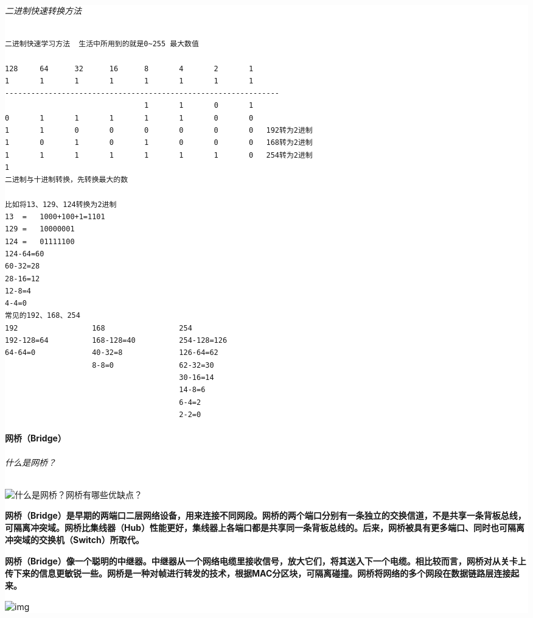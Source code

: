 

###### 二进制快速转换方法

```shell
二进制快速学习方法  生活中所用到的就是0~255 最大数值

128		64		32		16		8		4		2		1
1		1		1		1		1		1		1		1
---------------------------------------------------------------
								1		1		0		1
0		1		1		1		1		1		0		0
1		1		0		0		0		0		0		0	192转为2进制
1		0		1		0		1		0		0		0	168转为2进制
1		1		1		1		1		1		1		0	254转为2进制
1
二进制与十进制转换，先转换最大的数

比如将13、129、124转换为2进制 
13	=	1000+100+1=1101
129	=	10000001
124	=	01111100
124-64=60
60-32=28
28-16=12
12-8=4
4-4=0
常见的192、168、254
192					168					254
192-128=64			168-128=40			254-128=126
64-64=0				40-32=8				126-64=62
					8-8=0				62-32=30
										30-16=14
										14-8=6
										6-4=2
										2-2=0
```



#### 网桥（Bridge）

###### 什么是网桥？

![什么是网桥？网桥有哪些优缺点？](images/常用琐碎知识，复制粘贴方便/v2-5b3b1d6aa9c0db40876b73d9e1eb158a_720w-1668962835781-7.jpg)

**网桥（Bridge）是早期的两端口二层网络设备，用来连接不同网段。网桥的两个端口分别有一条独立的交换信道，不是共享一条背板总线，可隔离冲突域。网桥比集线器（Hub）性能更好，集线器上各端口都是共享同一条背板总线的。后来，网桥被具有更多端口、同时也可隔离冲突域的交换机（Switch）所取代。**

**网桥（Bridge）像一个聪明的中继器。中继器从一个网络电缆里接收信号，放大它们，将其送入下一个电缆。相比较而言，网桥对从关卡上传下来的信息更敏锐一些。网桥是一种对帧进行转发的技术，根据MAC分区块，可隔离碰撞。网桥将网络的多个网段在数据链路层连接起来。**

![img](images/常用琐碎知识，复制粘贴方便/v2-2085bb19527460bc9acc05f97340451f_720w.webp)

